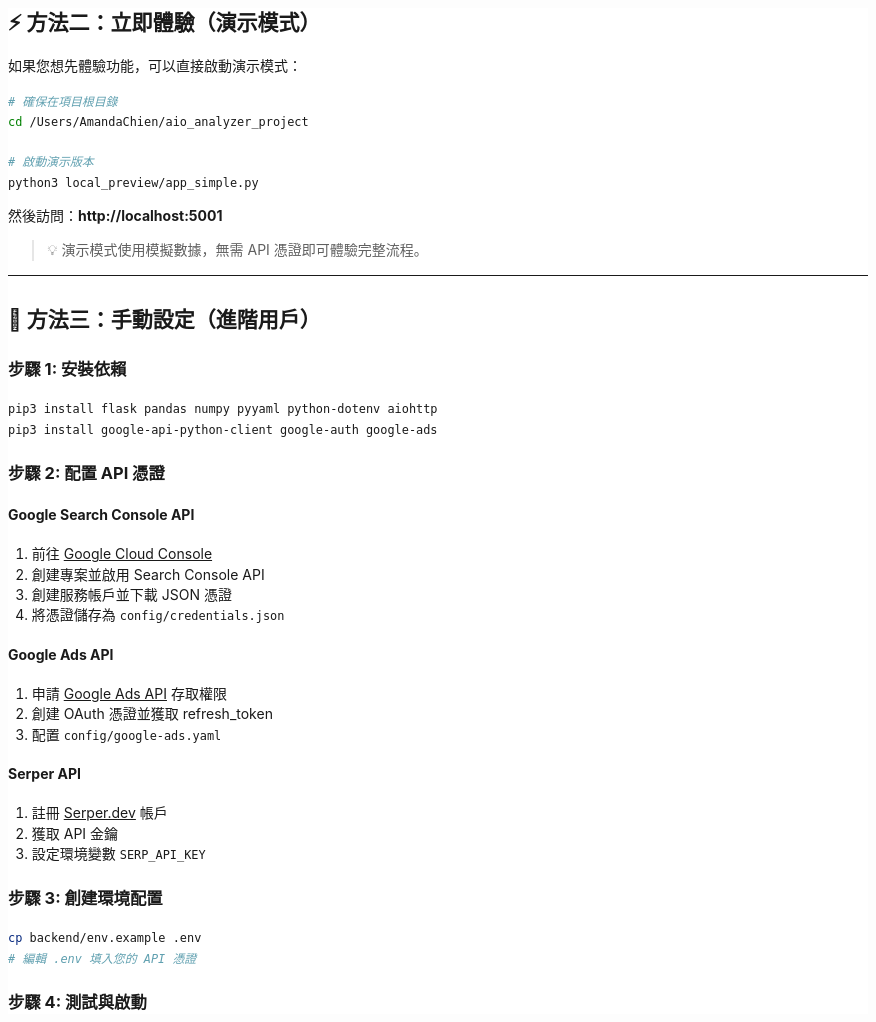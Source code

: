 
## ⚡ 方法二：立即體驗（演示模式）

如果您想先體驗功能，可以直接啟動演示模式：

```bash
# 確保在項目根目錄
cd /Users/AmandaChien/aio_analyzer_project

# 啟動演示版本
python3 local_preview/app_simple.py
```

然後訪問：**http://localhost:5001**

> 💡 演示模式使用模擬數據，無需 API 憑證即可體驗完整流程。

---

## 🔧 方法三：手動設定（進階用戶）

### 步驟 1: 安裝依賴

```bash
pip3 install flask pandas numpy pyyaml python-dotenv aiohttp
pip3 install google-api-python-client google-auth google-ads
```

### 步驟 2: 配置 API 憑證

#### Google Search Console API
1. 前往 [Google Cloud Console](https://console.cloud.google.com/)
2. 創建專案並啟用 Search Console API
3. 創建服務帳戶並下載 JSON 憑證
4. 將憑證儲存為 `config/credentials.json`

#### Google Ads API
1. 申請 [Google Ads API](https://developers.google.com/google-ads/api/) 存取權限
2. 創建 OAuth 憑證並獲取 refresh_token
3. 配置 `config/google-ads.yaml`

#### Serper API
1. 註冊 [Serper.dev](https://serper.dev/) 帳戶
2. 獲取 API 金鑰
3. 設定環境變數 `SERP_API_KEY`

### 步驟 3: 創建環境配置

```bash
cp backend/env.example .env
# 編輯 .env 填入您的 API 憑證
```

### 步驟 4: 測試與啟動

